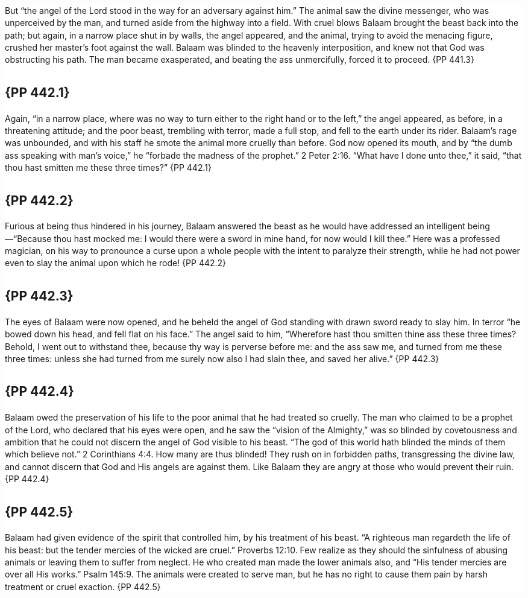 But “the angel of the Lord stood in the way for an adversary against him.” The animal saw the divine messenger, who was unperceived by the man, and turned aside from the highway into a field. With cruel blows Balaam brought the beast back into the path; but again, in a narrow place shut in by walls, the angel appeared, and the animal, trying to avoid the menacing figure, crushed her master’s foot against the wall. Balaam was blinded to the heavenly interposition, and knew not that God was obstructing his path. The man became exasperated, and beating the ass unmercifully, forced it to proceed. {PP 441.3}

## {PP 442.1}

Again, “in a narrow place, where was no way to turn either to the right hand or to the left,” the angel appeared, as before, in a threatening attitude; and the poor beast, trembling with terror, made a full stop, and fell to the earth under its rider. Balaam’s rage was unbounded, and with his staff he smote the animal more cruelly than before. God now opened its mouth, and by “the dumb ass speaking with man’s voice,” he “forbade the madness of the prophet.” 2 Peter 2:16. “What have I done unto thee,” it said, “that thou hast smitten me these three times?” {PP 442.1}

## {PP 442.2}

Furious at being thus hindered in his journey, Balaam answered the beast as he would have addressed an intelligent being—“Because thou hast mocked me: I would there were a sword in mine hand, for now would I kill thee.” Here was a professed magician, on his way to pronounce a curse upon a whole people with the intent to paralyze their strength, while he had not power even to slay the animal upon which he rode! {PP 442.2}

## {PP 442.3}

The eyes of Balaam were now opened, and he beheld the angel of God standing with drawn sword ready to slay him. In terror “he bowed down his head, and fell flat on his face.” The angel said to him, “Wherefore hast thou smitten thine ass these three times? Behold, I went out to withstand thee, because thy way is perverse before me: and the ass saw me, and turned from me these three times: unless she had turned from me surely now also I had slain thee, and saved her alive.” {PP 442.3}

## {PP 442.4}

Balaam owed the preservation of his life to the poor animal that he had treated so cruelly. The man who claimed to be a prophet of the Lord, who declared that his eyes were open, and he saw the “vision of the Almighty,” was so blinded by covetousness and ambition that he could not discern the angel of God visible to his beast. “The god of this world hath blinded the minds of them which believe not.” 2 Corinthians 4:4. How many are thus blinded! They rush on in forbidden paths, transgressing the divine law, and cannot discern that God and His angels are against them. Like Balaam they are angry at those who would prevent their ruin. {PP 442.4}

## {PP 442.5}

Balaam had given evidence of the spirit that controlled him, by his treatment of his beast. “A righteous man regardeth the life of his beast: but the tender mercies of the wicked are cruel.” Proverbs 12:10. Few realize as they should the sinfulness of abusing animals or leaving them to suffer from neglect. He who created man made the lower animals also, and “His tender mercies are over all His works.” Psalm 145:9. The animals were created to serve man, but he has no right to cause them pain by harsh treatment or cruel exaction. {PP 442.5}
